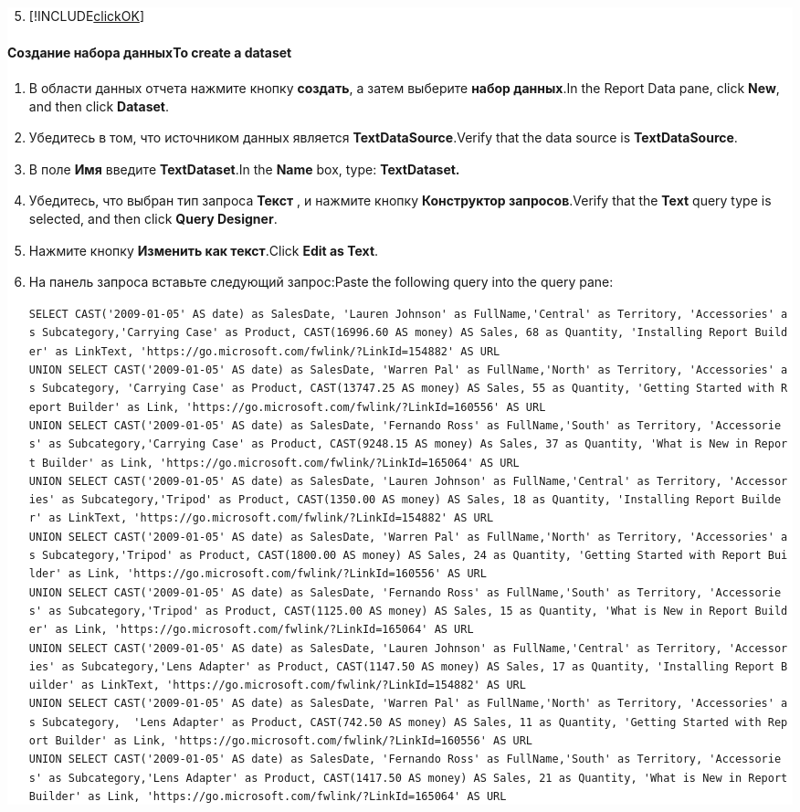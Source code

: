5.  [!INCLUDE[clickOK](../includes/clickok-md.md)]  
  
#### <a name="to-create-a-dataset"></a><span data-ttu-id="f273c-141">Создание набора данных</span><span class="sxs-lookup"><span data-stu-id="f273c-141">To create a dataset</span></span>  
  
1.  <span data-ttu-id="f273c-142">В области данных отчета нажмите кнопку **создать**, а затем выберите **набор данных**.</span><span class="sxs-lookup"><span data-stu-id="f273c-142">In the Report Data pane, click **New**, and then click **Dataset**.</span></span>  
  
2.  <span data-ttu-id="f273c-143">Убедитесь в том, что источником данных является **TextDataSource**.</span><span class="sxs-lookup"><span data-stu-id="f273c-143">Verify that the data source is **TextDataSource**.</span></span>  
  
3.  <span data-ttu-id="f273c-144">В поле **Имя** введите **TextDataset**.</span><span class="sxs-lookup"><span data-stu-id="f273c-144">In the **Name** box, type: **TextDataset.**</span></span>  
  
4.  <span data-ttu-id="f273c-145">Убедитесь, что выбран тип запроса **Текст** , и нажмите кнопку **Конструктор запросов**.</span><span class="sxs-lookup"><span data-stu-id="f273c-145">Verify that the **Text** query type is selected, and then click **Query Designer**.</span></span>  
  
5.  <span data-ttu-id="f273c-146">Нажмите кнопку **Изменить как текст**.</span><span class="sxs-lookup"><span data-stu-id="f273c-146">Click **Edit as Text**.</span></span>  
  
6.  <span data-ttu-id="f273c-147">На панель запроса вставьте следующий запрос:</span><span class="sxs-lookup"><span data-stu-id="f273c-147">Paste the following query into the query pane:</span></span>  
  
    ```  
    SELECT CAST('2009-01-05' AS date) as SalesDate, 'Lauren Johnson' as FullName,'Central' as Territory, 'Accessories' as Subcategory,'Carrying Case' as Product, CAST(16996.60 AS money) AS Sales, 68 as Quantity, 'Installing Report Builder' as LinkText, 'https://go.microsoft.com/fwlink/?LinkId=154882' AS URL  
    UNION SELECT CAST('2009-01-05' AS date) as SalesDate, 'Warren Pal' as FullName,'North' as Territory, 'Accessories' as Subcategory, 'Carrying Case' as Product, CAST(13747.25 AS money) AS Sales, 55 as Quantity, 'Getting Started with Report Builder' as Link, 'https://go.microsoft.com/fwlink/?LinkId=160556' AS URL  
    UNION SELECT CAST('2009-01-05' AS date) as SalesDate, 'Fernando Ross' as FullName,'South' as Territory, 'Accessories' as Subcategory,'Carrying Case' as Product, CAST(9248.15 AS money) As Sales, 37 as Quantity, 'What is New in Report Builder' as Link, 'https://go.microsoft.com/fwlink/?LinkId=165064' AS URL  
    UNION SELECT CAST('2009-01-05' AS date) as SalesDate, 'Lauren Johnson' as FullName,'Central' as Territory, 'Accessories' as Subcategory,'Tripod' as Product, CAST(1350.00 AS money) AS Sales, 18 as Quantity, 'Installing Report Builder' as LinkText, 'https://go.microsoft.com/fwlink/?LinkId=154882' AS URL  
    UNION SELECT CAST('2009-01-05' AS date) as SalesDate, 'Warren Pal' as FullName,'North' as Territory, 'Accessories' as Subcategory,'Tripod' as Product, CAST(1800.00 AS money) AS Sales, 24 as Quantity, 'Getting Started with Report Builder' as Link, 'https://go.microsoft.com/fwlink/?LinkId=160556' AS URL  
    UNION SELECT CAST('2009-01-05' AS date) as SalesDate, 'Fernando Ross' as FullName,'South' as Territory, 'Accessories' as Subcategory,'Tripod' as Product, CAST(1125.00 AS money) AS Sales, 15 as Quantity, 'What is New in Report Builder' as Link, 'https://go.microsoft.com/fwlink/?LinkId=165064' AS URL  
    UNION SELECT CAST('2009-01-05' AS date) as SalesDate, 'Lauren Johnson' as FullName,'Central' as Territory, 'Accessories' as Subcategory,'Lens Adapter' as Product, CAST(1147.50 AS money) AS Sales, 17 as Quantity, 'Installing Report Builder' as LinkText, 'https://go.microsoft.com/fwlink/?LinkId=154882' AS URL  
    UNION SELECT CAST('2009-01-05' AS date) as SalesDate, 'Warren Pal' as FullName,'North' as Territory, 'Accessories' as Subcategory,  'Lens Adapter' as Product, CAST(742.50 AS money) AS Sales, 11 as Quantity, 'Getting Started with Report Builder' as Link, 'https://go.microsoft.com/fwlink/?LinkId=160556' AS URL  
    UNION SELECT CAST('2009-01-05' AS date) as SalesDate, 'Fernando Ross' as FullName,'South' as Territory, 'Accessories' as Subcategory,'Lens Adapter' as Product, CAST(1417.50 AS money) AS Sales, 21 as Quantity, 'What is New in Report Builder' as Link, 'https://go.microsoft.com/fwlink/?LinkId=165064' AS URL  